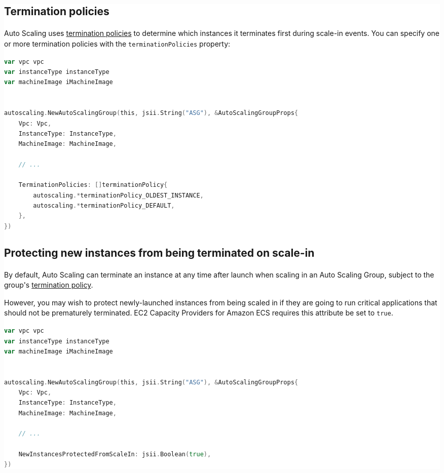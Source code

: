 ## Termination policies

Auto Scaling uses [termination policies](https://docs.aws.amazon.com/autoscaling/ec2/userguide/as-instance-termination.html)
to determine which instances it terminates first during scale-in events. You
can specify one or more termination policies with the `terminationPolicies`
property:

```go
var vpc vpc
var instanceType instanceType
var machineImage iMachineImage


autoscaling.NewAutoScalingGroup(this, jsii.String("ASG"), &AutoScalingGroupProps{
	Vpc: Vpc,
	InstanceType: InstanceType,
	MachineImage: MachineImage,

	// ...

	TerminationPolicies: []terminationPolicy{
		autoscaling.*terminationPolicy_OLDEST_INSTANCE,
		autoscaling.*terminationPolicy_DEFAULT,
	},
})
```

## Protecting new instances from being terminated on scale-in

By default, Auto Scaling can terminate an instance at any time after launch when
scaling in an Auto Scaling Group, subject to the group's [termination
policy](https://docs.aws.amazon.com/autoscaling/ec2/userguide/as-instance-termination.html).

However, you may wish to protect newly-launched instances from being scaled in
if they are going to run critical applications that should not be prematurely
terminated. EC2 Capacity Providers for Amazon ECS requires this attribute be
set to `true`.

```go
var vpc vpc
var instanceType instanceType
var machineImage iMachineImage


autoscaling.NewAutoScalingGroup(this, jsii.String("ASG"), &AutoScalingGroupProps{
	Vpc: Vpc,
	InstanceType: InstanceType,
	MachineImage: MachineImage,

	// ...

	NewInstancesProtectedFromScaleIn: jsii.Boolean(true),
})
```
